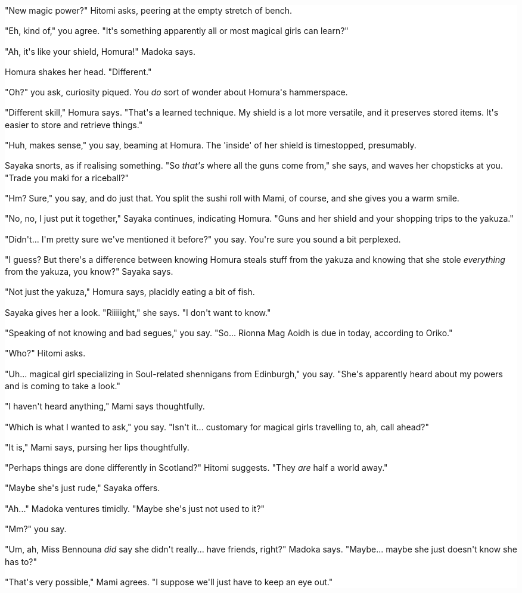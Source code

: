 "New magic power?" Hitomi asks, peering at the empty stretch of bench.

"Eh, kind of," you agree. "It's something apparently all or most magical girls can learn?"

"Ah, it's like your shield, Homura!" Madoka says.

Homura shakes her head. "Different."

"Oh?" you ask, curiosity piqued. You *do* sort of wonder about Homura's hammerspace.

"Different skill," Homura says. "That's a learned technique. My shield is a lot more versatile, and it preserves stored items. It's easier to store and retrieve things."

"Huh, makes sense," you say, beaming at Homura. The 'inside' of her shield is timestopped, presumably.

Sayaka snorts, as if realising something. "So *that's* where all the guns come from," she says, and waves her chopsticks at you. "Trade you maki for a riceball?"

"Hm? Sure," you say, and do just that. You split the sushi roll with Mami, of course, and she gives you a warm smile.

"No, no, I just put it together," Sayaka continues, indicating Homura. "Guns and her shield and your shopping trips to the yakuza."

"Didn't... I'm pretty sure we've mentioned it before?" you say. You're sure you sound a bit perplexed.

"I guess? But there's a difference between knowing Homura steals stuff from the yakuza and knowing that she stole *everything* from the yakuza, you know?" Sayaka says.

"Not just the yakuza," Homura says, placidly eating a bit of fish.

Sayaka gives her a look. "Riiiiight," she says. "I don't want to know."

"Speaking of not knowing and bad segues," you say. "So... Rionna Mag Aoidh is due in today, according to Oriko."

"Who?" Hitomi asks.

"Uh... magical girl specializing in Soul-related shennigans from Edinburgh," you say. "She's apparently heard about my powers and is coming to take a look."

"I haven't heard anything," Mami says thoughtfully.

"Which is what I wanted to ask," you say. "Isn't it... customary for magical girls travelling to, ah, call ahead?"

"It is," Mami says, pursing her lips thoughtfully.

"Perhaps things are done differently in Scotland?" Hitomi suggests. "They *are* half a world away."

"Maybe she's just rude," Sayaka offers.

"Ah..." Madoka ventures timidly. "Maybe she's just not used to it?"

"Mm?" you say.

"Um, ah, Miss Bennouna *did* say she didn't really... have friends, right?" Madoka says. "Maybe... maybe she just doesn't know she has to?"

"That's very possible," Mami agrees. "I suppose we'll just have to keep an eye out."
